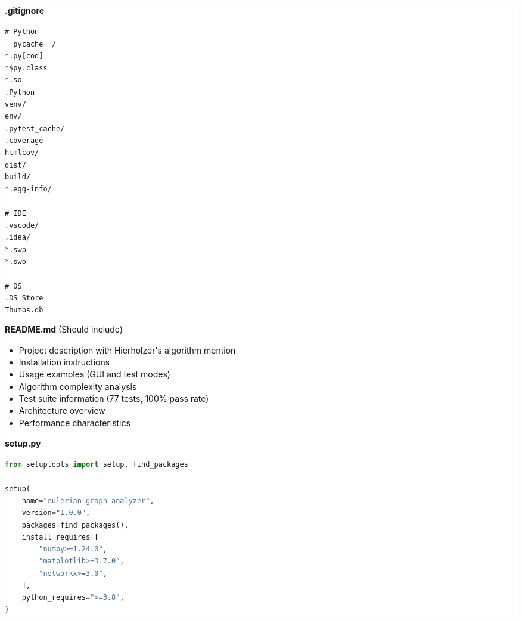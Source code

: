 **.gitignore**
```
# Python
__pycache__/
*.py[cod]
*$py.class
*.so
.Python
venv/
env/
.pytest_cache/
.coverage
htmlcov/
dist/
build/
*.egg-info/

# IDE
.vscode/
.idea/
*.swp
*.swo

# OS
.DS_Store
Thumbs.db
```

**README.md** (Should include)
- Project description with Hierholzer's algorithm mention
- Installation instructions
- Usage examples (GUI and test modes)
- Algorithm complexity analysis
- Test suite information (77 tests, 100% pass rate)
- Architecture overview
- Performance characteristics

**setup.py**
```python
from setuptools import setup, find_packages

setup(
    name="eulerian-graph-analyzer",
    version="1.0.0",
    packages=find_packages(),
    install_requires=[
        "numpy>=1.24.0",
        "matplotlib>=3.7.0",
        "networkx>=3.0",
    ],
    python_requires=">=3.8",
)
```
